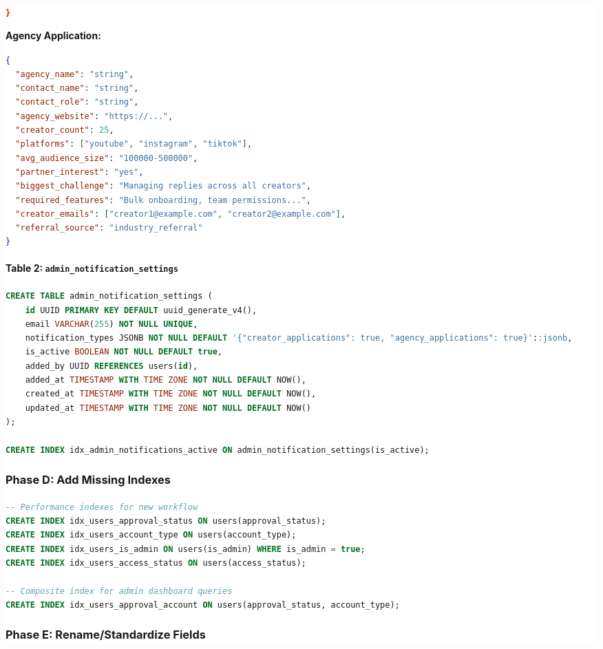 ```json
}
```

**Agency Application:**
```json
{
  "agency_name": "string",
  "contact_name": "string",
  "contact_role": "string",
  "agency_website": "https://...",
  "creator_count": 25,
  "platforms": ["youtube", "instagram", "tiktok"],
  "avg_audience_size": "100000-500000",
  "partner_interest": "yes",
  "biggest_challenge": "Managing replies across all creators",
  "required_features": "Bulk onboarding, team permissions...",
  "creator_emails": ["creator1@example.com", "creator2@example.com"],
  "referral_source": "industry_referral"
}
```

#### Table 2: `admin_notification_settings`
```sql
CREATE TABLE admin_notification_settings (
    id UUID PRIMARY KEY DEFAULT uuid_generate_v4(),
    email VARCHAR(255) NOT NULL UNIQUE,
    notification_types JSONB NOT NULL DEFAULT '{"creator_applications": true, "agency_applications": true}'::jsonb,
    is_active BOOLEAN NOT NULL DEFAULT true,
    added_by UUID REFERENCES users(id),
    added_at TIMESTAMP WITH TIME ZONE NOT NULL DEFAULT NOW(),
    created_at TIMESTAMP WITH TIME ZONE NOT NULL DEFAULT NOW(),
    updated_at TIMESTAMP WITH TIME ZONE NOT NULL DEFAULT NOW()
);

CREATE INDEX idx_admin_notifications_active ON admin_notification_settings(is_active);
```

### Phase D: Add Missing Indexes

```sql
-- Performance indexes for new workflow
CREATE INDEX idx_users_approval_status ON users(approval_status);
CREATE INDEX idx_users_account_type ON users(account_type);
CREATE INDEX idx_users_is_admin ON users(is_admin) WHERE is_admin = true;
CREATE INDEX idx_users_access_status ON users(access_status);

-- Composite index for admin dashboard queries
CREATE INDEX idx_users_approval_account ON users(approval_status, account_type);
```

### Phase E: Rename/Standardize Fields
